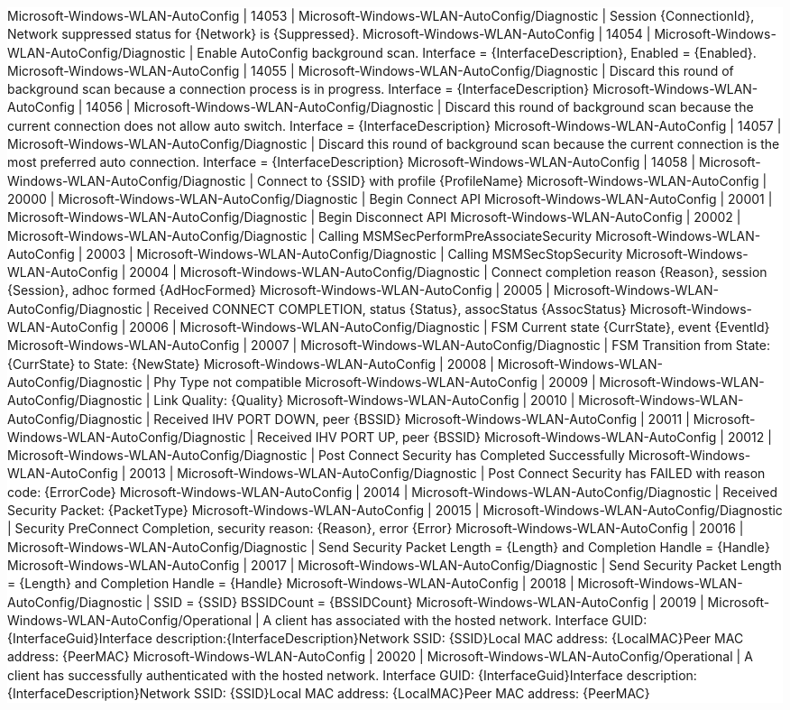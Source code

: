 Microsoft-Windows-WLAN-AutoConfig  |  14053     |  Microsoft-Windows-WLAN-AutoConfig/Diagnostic   |  Session {ConnectionId}, Network suppressed status for {Network} is {Suppressed}.
Microsoft-Windows-WLAN-AutoConfig  |  14054     |  Microsoft-Windows-WLAN-AutoConfig/Diagnostic   |  Enable AutoConfig background scan. Interface = {InterfaceDescription}, Enabled = {Enabled}.
Microsoft-Windows-WLAN-AutoConfig  |  14055     |  Microsoft-Windows-WLAN-AutoConfig/Diagnostic   |  Discard this round of background scan because a connection process is in progress. Interface = {InterfaceDescription}
Microsoft-Windows-WLAN-AutoConfig  |  14056     |  Microsoft-Windows-WLAN-AutoConfig/Diagnostic   |  Discard this round of background scan because the current connection does not allow auto switch. Interface = {InterfaceDescription}
Microsoft-Windows-WLAN-AutoConfig  |  14057     |  Microsoft-Windows-WLAN-AutoConfig/Diagnostic   |  Discard this round of background scan because the current connection is the most preferred auto connection. Interface = {InterfaceDescription}
Microsoft-Windows-WLAN-AutoConfig  |  14058     |  Microsoft-Windows-WLAN-AutoConfig/Diagnostic   |  Connect to {SSID} with profile {ProfileName}
Microsoft-Windows-WLAN-AutoConfig  |  20000     |  Microsoft-Windows-WLAN-AutoConfig/Diagnostic   |  Begin Connect API
Microsoft-Windows-WLAN-AutoConfig  |  20001     |  Microsoft-Windows-WLAN-AutoConfig/Diagnostic   |  Begin Disconnect API
Microsoft-Windows-WLAN-AutoConfig  |  20002     |  Microsoft-Windows-WLAN-AutoConfig/Diagnostic   |  Calling MSMSecPerformPreAssociateSecurity
Microsoft-Windows-WLAN-AutoConfig  |  20003     |  Microsoft-Windows-WLAN-AutoConfig/Diagnostic   |  Calling MSMSecStopSecurity
Microsoft-Windows-WLAN-AutoConfig  |  20004     |  Microsoft-Windows-WLAN-AutoConfig/Diagnostic   |  Connect completion reason {Reason}, session {Session}, adhoc formed {AdHocFormed}
Microsoft-Windows-WLAN-AutoConfig  |  20005     |  Microsoft-Windows-WLAN-AutoConfig/Diagnostic   |  Received CONNECT COMPLETION, status {Status}, assocStatus {AssocStatus}
Microsoft-Windows-WLAN-AutoConfig  |  20006     |  Microsoft-Windows-WLAN-AutoConfig/Diagnostic   |  FSM Current state {CurrState}, event {EventId}
Microsoft-Windows-WLAN-AutoConfig  |  20007     |  Microsoft-Windows-WLAN-AutoConfig/Diagnostic   |  FSM Transition from State: {CurrState} to State: {NewState}
Microsoft-Windows-WLAN-AutoConfig  |  20008     |  Microsoft-Windows-WLAN-AutoConfig/Diagnostic   |  Phy Type not compatible
Microsoft-Windows-WLAN-AutoConfig  |  20009     |  Microsoft-Windows-WLAN-AutoConfig/Diagnostic   |  Link Quality: {Quality}
Microsoft-Windows-WLAN-AutoConfig  |  20010     |  Microsoft-Windows-WLAN-AutoConfig/Diagnostic   |  Received IHV PORT DOWN, peer {BSSID}
Microsoft-Windows-WLAN-AutoConfig  |  20011     |  Microsoft-Windows-WLAN-AutoConfig/Diagnostic   |  Received IHV PORT UP, peer {BSSID}
Microsoft-Windows-WLAN-AutoConfig  |  20012     |  Microsoft-Windows-WLAN-AutoConfig/Diagnostic   |  Post Connect Security has Completed Successfully
Microsoft-Windows-WLAN-AutoConfig  |  20013     |  Microsoft-Windows-WLAN-AutoConfig/Diagnostic   |  Post Connect Security has FAILED with reason code: {ErrorCode}
Microsoft-Windows-WLAN-AutoConfig  |  20014     |  Microsoft-Windows-WLAN-AutoConfig/Diagnostic   |  Received Security Packet: {PacketType}
Microsoft-Windows-WLAN-AutoConfig  |  20015     |  Microsoft-Windows-WLAN-AutoConfig/Diagnostic   |  Security PreConnect Completion, security reason: {Reason}, error {Error}
Microsoft-Windows-WLAN-AutoConfig  |  20016     |  Microsoft-Windows-WLAN-AutoConfig/Diagnostic   |  Send Security Packet Length = {Length} and Completion Handle = {Handle}
Microsoft-Windows-WLAN-AutoConfig  |  20017     |  Microsoft-Windows-WLAN-AutoConfig/Diagnostic   |  Send Security Packet Length = {Length} and Completion Handle = {Handle}
Microsoft-Windows-WLAN-AutoConfig  |  20018     |  Microsoft-Windows-WLAN-AutoConfig/Diagnostic   |  SSID = {SSID} BSSIDCount = {BSSIDCount}
Microsoft-Windows-WLAN-AutoConfig  |  20019     |  Microsoft-Windows-WLAN-AutoConfig/Operational  |  A client has associated with the hosted network. Interface GUID: {InterfaceGuid}Interface description:{InterfaceDescription}Network SSID: {SSID}Local MAC address: {LocalMAC}Peer MAC address: {PeerMAC}
Microsoft-Windows-WLAN-AutoConfig  |  20020     |  Microsoft-Windows-WLAN-AutoConfig/Operational  |  A client has successfully authenticated with the hosted network. Interface GUID: {InterfaceGuid}Interface description:{InterfaceDescription}Network SSID: {SSID}Local MAC address: {LocalMAC}Peer MAC address: {PeerMAC}